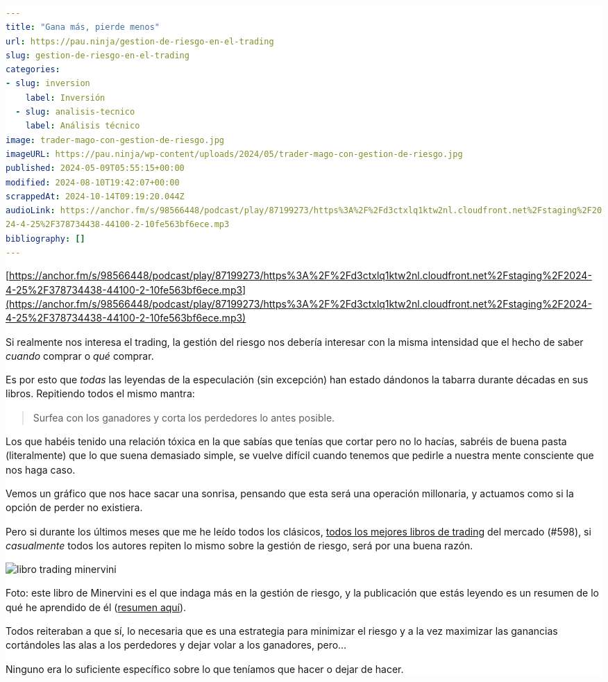 ```yaml
---
title: "Gana más, pierde menos"
url: https://pau.ninja/gestion-de-riesgo-en-el-trading
slug: gestion-de-riesgo-en-el-trading
categories: 
- slug: inversion
    label: Inversión
  - slug: analisis-tecnico
    label: Análisis técnico
image: trader-mago-con-gestion-de-riesgo.jpg
imageURL: https://pau.ninja/wp-content/uploads/2024/05/trader-mago-con-gestion-de-riesgo.jpg
published: 2024-05-09T05:55:15+00:00
modified: 2024-08-10T19:42:07+00:00
scrappedAt: 2024-10-14T09:19:20.044Z
audioLink: https://anchor.fm/s/98566448/podcast/play/87199273/https%3A%2F%2Fd3ctxlq1ktw2nl.cloudfront.net%2Fstaging%2F2024-4-25%2F378734438-44100-2-10fe563bf6ece.mp3
bibliography: []
---
```

[https://anchor.fm/s/98566448/podcast/play/87199273/https%3A%2F%2Fd3ctxlq1ktw2nl.cloudfront.net%2Fstaging%2F2024-4-25%2F378734438-44100-2-10fe563bf6ece.mp3](https://anchor.fm/s/98566448/podcast/play/87199273/https%3A%2F%2Fd3ctxlq1ktw2nl.cloudfront.net%2Fstaging%2F2024-4-25%2F378734438-44100-2-10fe563bf6ece.mp3)

Si realmente nos interesa el trading, la gestión del riesgo nos debería interesar con la misma intensidad que el hecho de saber _cuando_ comprar o _qué_ comprar.

Es por esto que _todas_ las leyendas de la especulación (sin excepción) han estado dándonos la tabarra durante décadas en sus libros. Repitiendo todos el mismo mantra:

> Surfea con los ganadores y corta los perdedores lo antes posible.

Los que habéis tenido una relación tóxica en la que sabías que tenías que cortar pero no lo hacías, sabréis de buena pasta (literalmente) que lo que suena demasiado simple, se vuelve difícil cuando tenemos que pedirle a nuestra mente consciente que nos haga caso.

Vemos un gráfico que nos hace sacar una sonrisa, pensando que esta será una operación millonaria, y actuamos como si la opción de perder no existiera.

Pero si durante los últimos meses que me he leído todos los clásicos, [todos los mejores libros de trading](./mejores-libros-de-trading) del mercado (#598), si _casualmente_ todos los autores repiten lo mismo sobre la gestión de riesgo, será por una buena razón.

![libro trading minervini](./wp-content/uploads/2024/04libro-trading-minervini.jpeg)

Foto: este libro de Minervini es el que indaga más en la gestión de riesgo, y la publicación que estás leyendo es un resumen de lo qué he aprendido de él ([resumen aquí](#Estrategias_para_gestionar_mejor_tu_riesgo)).

Todos reiteraban a que sí, lo necesaria que es una estrategia para minimizar el riesgo y a la vez maximizar las ganancias cortándoles las alas a los perdedores y dejar volar a los ganadores, pero…

Ninguno era lo suficiente específico sobre lo que teníamos que hacer o dejar de hacer.

